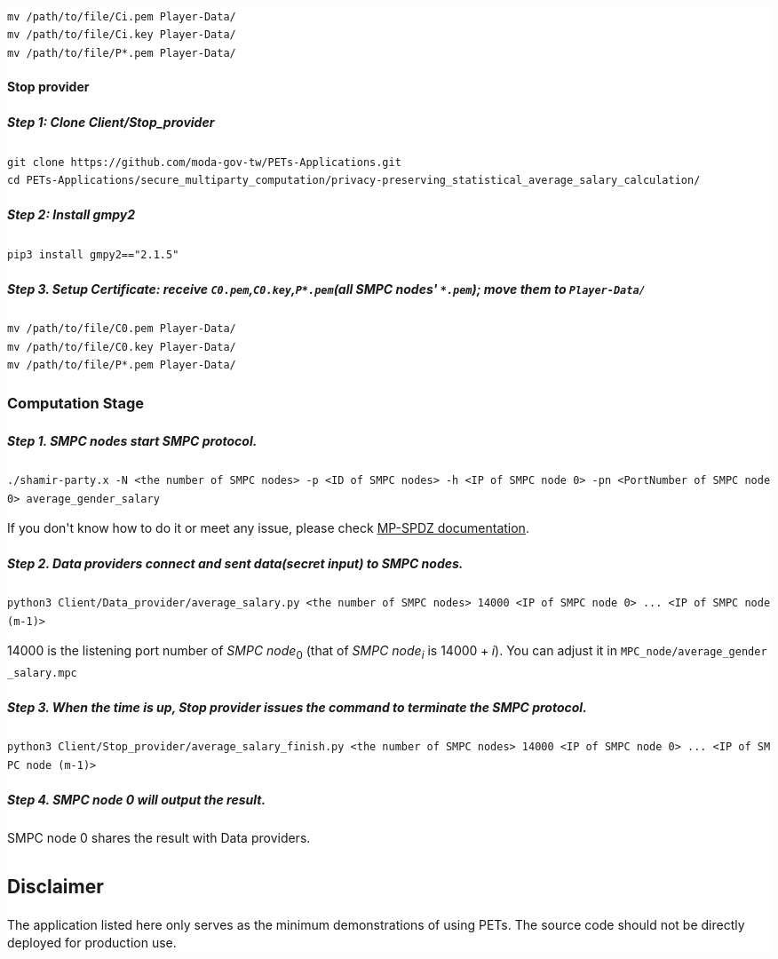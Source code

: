 ```
mv /path/to/file/Ci.pem Player-Data/
mv /path/to/file/Ci.key Player-Data/
mv /path/to/file/P*.pem Player-Data/
```

#### Stop provider 
##### Step 1: Clone Client/Stop_provider
```
git clone https://github.com/moda-gov-tw/PETs-Applications.git
cd PETs-Applications/secure_multiparty_computation/privacy-preserving_statistical_average_salary_calculation/
```
##### Step 2: Install gmpy2
```
pip3 install gmpy2=="2.1.5"
```
##### Step 3. Setup Certificate: receive `C0.pem`,`C0.key`,`P*.pem`(all SMPC nodes' `*.pem`); move them to `Player-Data/`
```
mv /path/to/file/C0.pem Player-Data/
mv /path/to/file/C0.key Player-Data/
mv /path/to/file/P*.pem Player-Data/
```

### Computation Stage
##### Step 1. SMPC nodes start SMPC protocol.
```
./shamir-party.x -N <the number of SMPC nodes> -p <ID of SMPC nodes> -h <IP of SMPC node 0> -pn <PortNumber of SMPC node 0> average_gender_salary
```  
If you don't know how to do it or meet any issue, please check [MP-SPDZ documentation](https://mp-spdz.readthedocs.io/en/latest/).

##### Step 2. Data providers connect and sent data(secret input) to SMPC nodes.
```
python3 Client/Data_provider/average_salary.py <the number of SMPC nodes> 14000 <IP of SMPC node 0> ... <IP of SMPC node (m-1)>
```
14000 is the listening port number of $SMPC\ node_0$ (that of $SMPC\ node_i$ is $14000+i$). You can adjust it in `MPC_node/average_gender_salary.mpc`

##### Step 3. When the time is up, Stop provider issues the command to terminate the SMPC protocol.
```
python3 Client/Stop_provider/average_salary_finish.py <the number of SMPC nodes> 14000 <IP of SMPC node 0> ... <IP of SMPC node (m-1)>
```

##### Step 4. SMPC node 0 will output the result.
SMPC node 0 shares the result with Data providers.

## Disclaimer

The application listed here only serves as the minimum demonstrations of using PETs. The source code should not be directly deployed for production use.
